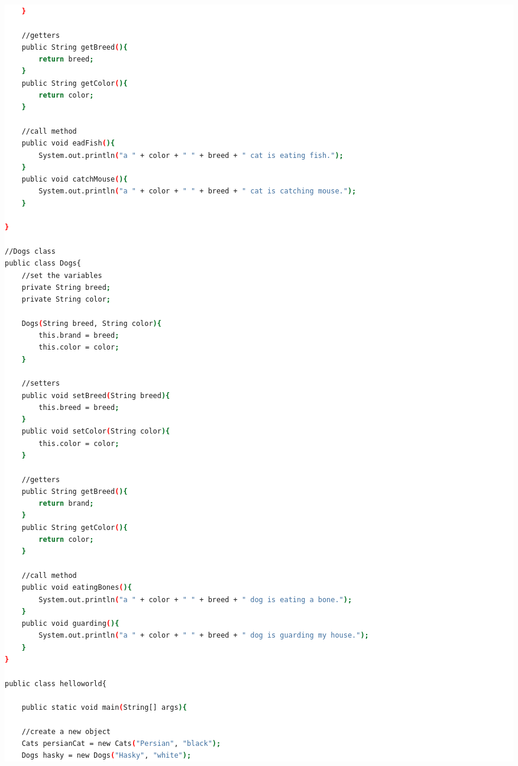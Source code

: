 ```bash
    }

    //getters
    public String getBreed(){
        return breed;
    }
    public String getColor(){
        return color;
    }

    //call method
    public void eadFish(){
        System.out.println("a " + color + " " + breed + " cat is eating fish.");
    }
    public void catchMouse(){
        System.out.println("a " + color + " " + breed + " cat is catching mouse.");
    }

}

//Dogs class
public class Dogs{
    //set the variables
    private String breed;
    private String color;

    Dogs(String breed, String color){
        this.brand = breed;
        this.color = color;
    }

    //setters
    public void setBreed(String breed){
        this.breed = breed;
    }
    public void setColor(String color){
        this.color = color;
    }

    //getters
    public String getBreed(){
        return brand;
    }
    public String getColor(){
        return color;
    }

    //call method
    public void eatingBones(){
        System.out.println("a " + color + " " + breed + " dog is eating a bone.");
    }
    public void guarding(){
        System.out.println("a " + color + " " + breed + " dog is guarding my house.");
    }
}

public class helloworld{
    
    public static void main(String[] args){

    //create a new object
    Cats persianCat = new Cats("Persian", "black");
    Dogs hasky = new Dogs("Hasky", "white");
```